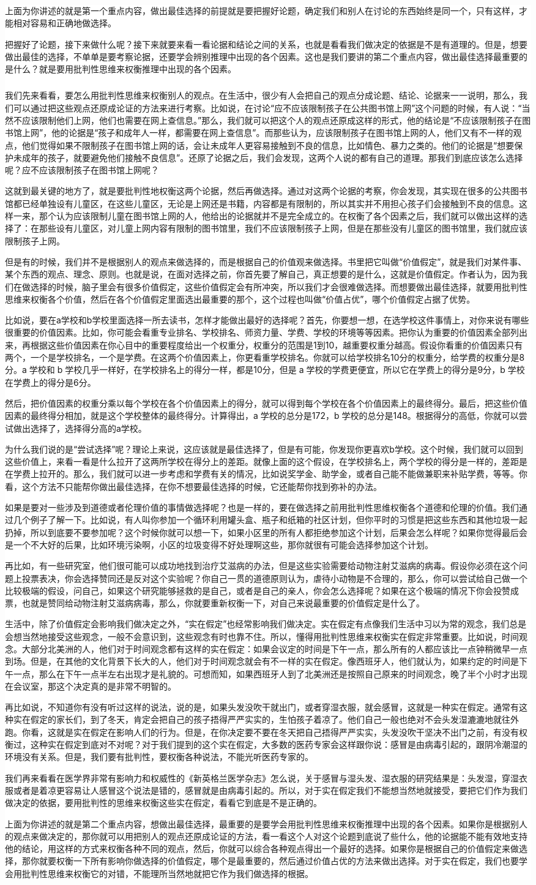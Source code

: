 上面为你讲述的就是第一个重点内容，做出最佳选择的前提就是要把握好论题，确定我们和别人在讨论的东西始终是同一个，只有这样，才能相对容易和正确地做选择。

把握好了论题，接下来做什么呢？接下来就要来看一看论据和结论之间的关系，也就是看看我们做决定的依据是不是有道理的。但是，想要做出最佳的选择，不单单是要考察论据，还要学会辨别推理中出现的各个因素。这也是我们要讲的第二个重点内容，做出最佳选择最重要的是什么？就是要用批判性思维来权衡推理中出现的各个因素。

###  



我们先来看看，要怎么用批判性思维来权衡别人的观点。在生活中，很少有人会把自己的观点分成论题、结论、论据来一一说明，那么，我们可以通过把这些观点还原成论证的方法来进行考察。比如说，在讨论“应不应该限制孩子在公共图书馆上网”这个问题的时候，有人说：“当然不应该限制他们上网，他们也需要在网上查信息。”那么，我们就可以把这个人的观点还原成这样的形式，他的结论是“不应该限制孩子在图书馆上网”，他的论据是“孩子和成年人一样，都需要在网上查信息”。而那些认为，应该限制孩子在图书馆上网的人，他们又有不一样的观点，他们觉得如果不限制孩子在图书馆上网的话，会让未成年人更容易接触到不良的信息，比如情色、暴力之类的。他们的论据是“想要保护未成年的孩子，就要避免他们接触不良信息”。还原了论据之后，我们会发现，这两个人说的都有自己的道理。那我们到底应该怎么选择呢？应不应该限制孩子在图书馆上网呢？

这就到最关键的地方了，就是要批判性地权衡这两个论据，然后再做选择。通过对这两个论据的考察，你会发现，其实现在很多的公共图书馆都已经单独设有儿童区，在这些儿童区，无论是上网还是书籍，内容都是有限制的，所以其实并不用担心孩子们会接触到不良的信息。这样一来，那个认为应该限制儿童在图书馆上网的人，他给出的论据就并不是完全成立的。在权衡了各个因素之后，我们就可以做出这样的选择了：在那些设有儿童区，对儿童上网内容有限制的图书馆里，我们不应该限制孩子上网，但是在那些没有儿童区的图书馆里，我们就应该限制孩子上网。

但是有的时候，我们并不是根据别人的观点来做选择的，而是根据自己的价值观来做选择。书里把它叫做“价值假定”，就是我们对某件事、某个东西的观点、理念、原则。也就是说，在面对选择之前，你首先要了解自己，真正想要的是什么，这就是价值假定。作者认为，因为我们在做选择的时候，脑子里会有很多价值假定，这些价值假定会有所冲突，所以我们才会很难做选择。而想要做出最佳选择，就要用批判性思维来权衡各个价值，然后在各个价值假定里面选出最重要的那个，这个过程也叫做“价值占优”，哪个价值假定占据了优势。

比如说，要在a学校和b学校里面选择一所去读书，怎样才能做出最好的选择呢？首先，你要想一想，在选学校这件事情上，对你来说有哪些很重要的价值因素。比如，你可能会看重专业排名、学校排名、师资力量、学费、学校的环境等等因素。把你认为重要的价值因素全部列出来，再根据这些价值因素在你心目中的重要程度给出一个权重分，权重分的范围是1到10，越重要权重分越高。假设你看重的价值因素只有两个，一个是学校排名，一个是学费。在这两个价值因素上，你更看重学校排名。你就可以给学校排名10分的权重分，给学费的权重分是8分。a 学校和 b 学校几乎一样好，在学校排名上的得分一样，都是10分，但是 a 学校的学费更便宜，所以它在学费上的得分是9分，b 学校在学费上的得分是6分。

然后，把价值因素的权重分乘以每个学校在各个价值因素上的得分，就可以得到每个学校在各个价值因素上的最终得分。最后，把这些价值因素的最终得分相加，就是这个学校整体的最终得分。计算得出，a 学校的总分是172，b 学校的总分是148。根据得分的高低，你就可以尝试做出选择了，选择得分高的a学校。

为什么我们说的是“尝试选择”呢？理论上来说，这应该就是最佳选择了，但是有可能，你发现你更喜欢b学校。这个时候，我们就可以回到这些价值上，来看一看是什么拉开了这两所学校在得分上的差距。就像上面的这个假设，在学校排名上，两个学校的得分是一样的，差距是在学费上拉开的。那么，我们就可以进一步考虑和学费有关的情况，比如说奖学金、助学金，或者自己能不能做兼职来补贴学费，等等。你看，这个方法不只能帮你做出最佳选择，在你不想要最佳选择的时候，它还能帮你找到弥补的办法。

如果是要对一些涉及到道德或者伦理价值的事情做选择呢？也是一样的，要在做选择之前用批判性思维权衡各个道德和伦理的价值。我们通过几个例子了解一下。比如说，有人叫你参加一个循环利用罐头盒、瓶子和纸箱的社区计划，但你平时的习惯是把这些东西和其他垃圾一起扔掉，所以到底要不要参加呢？这个时候你就可以想一下，如果小区里的所有人都拒绝参加这个计划，后果会怎么样呢？如果你觉得最后会是一个不大好的后果，比如环境污染啊，小区的垃圾变得不好处理啊这些，那你就很有可能会选择参加这个计划。

再比如，有一些研究室，他们很可能可以成功地找到治疗艾滋病的办法，但是这些实验需要给动物注射艾滋病的病毒。假设你必须在这个问题上投票表决，你会选择赞同还是反对这个实验呢？你自己一贯的道德原则认为，虐待小动物是不合理的，那么，你可以尝试给自己做一个比较极端的假设，问自己，如果这个研究能够拯救的是自己，或者是自己的亲人，你会怎么选择呢？如果在这个极端的情况下你会投赞成票，也就是赞同给动物注射艾滋病病毒，那么，你就要重新权衡一下，对自己来说最重要的价值假定是什么了。

生活中，除了价值假定会影响我们做决定之外，“实在假定”也经常影响我们做决定。实在假定有点像我们生活中习以为常的观念，我们总是会想当然地接受这些观念，一般不会意识到，这些观念有时也靠不住。所以，懂得用批判性思维来权衡实在假定非常重要。比如说，时间观念。大部分北美洲的人，他们对于时间观念都有这样的实在假定：如果会议定的时间是下午一点，那么所有的人都应该比一点钟稍微早一点到场。但是，在其他的文化背景下长大的人，他们对于时间观念就会有不一样的实在假定。像西班牙人，他们就认为，如果约定的时间是下午一点，那么在下午一点半左右出现才是礼貌的。可想而知，如果西班牙人到了北美洲还是按照自己原来的时间观念，晚了半个小时才出现在会议室，那这个决定真的是非常不明智的。

再比如说，不知道你有没有听过这样的说法，说的是，如果头发没吹干就出门，或者穿湿衣服，就会感冒，这就是一种实在假定。通常有这种实在假定的家长们，到了冬天，肯定会把自己的孩子捂得严严实实的，生怕孩子着凉了。他们自己一般也绝对不会头发湿漉漉地就往外跑。你看，这就是实在假定在影响人们的行为。但是，在你决定要不要在冬天把自己捂得严严实实，头发没吹干坚决不出门之前，有没有权衡过，这种实在假定到底对不对呢？对于我们提到的这个实在假定，大多数的医药专家会这样跟你说：感冒是由病毒引起的，跟阴冷潮湿的环境没有关系。但是，我们要有批判性，要权衡各种说法，不能光听医药专家的。

我们再来看看在医学界非常有影响力和权威性的《新英格兰医学杂志》怎么说，关于感冒与湿头发、湿衣服的研究结果是：头发湿，穿湿衣服或者是着凉更容易让人感冒这个说法是错的，感冒就是由病毒引起的。所以，对于实在假定我们不能想当然地就接受，要把它们作为我们做决定的依据，要用批判性的思维来权衡这些实在假定，看看它到底是不是正确的。

上面为你讲述的就是第二个重点内容，想做出最佳选择，最重要的是要学会用批判性思维来权衡推理中出现的各个因素。如果你是根据别人的观点来做决定的，那你就可以用把别人的观点还原成论证的方法，看一看这个人对这个论题到底说了些什么，他的论据能不能有效地支持他的结论，用这样的方式来权衡各种不同的观点，然后，你就可以综合各种观点得出一个最好的选择。如果你是根据自己的价值假定来做选择，那你就要权衡一下所有影响你做选择的价值假定，哪个是最重要的，然后通过价值占优的方法来做出选择。对于实在假定，我们也要学会用批判性思维来权衡它的对错，不能理所当然地就把它作为我们做选择的根据。

###  
